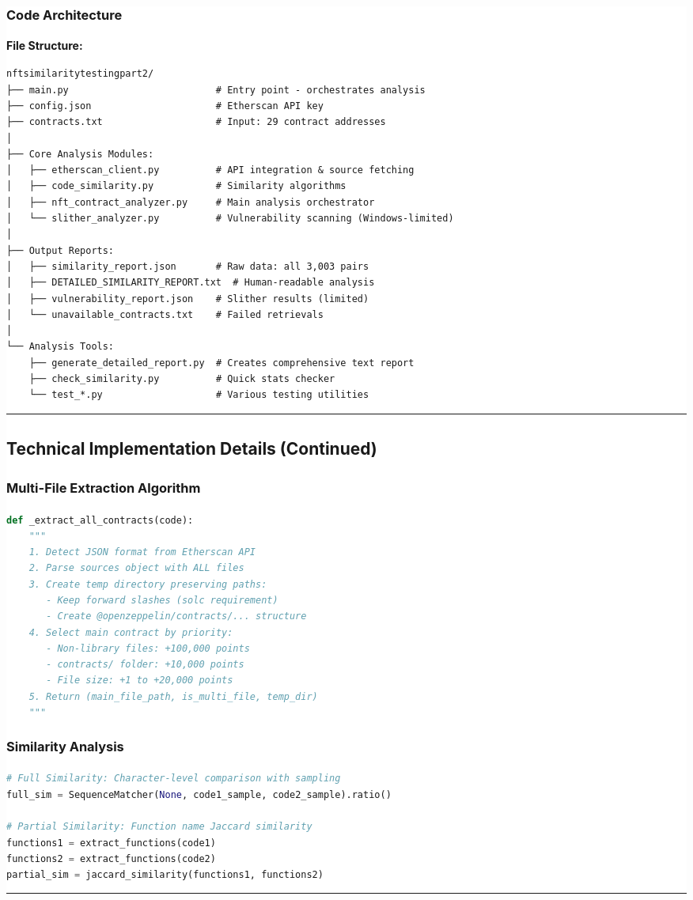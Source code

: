 ### Code Architecture

**File Structure:**
```
nftsimilaritytestingpart2/
├── main.py                          # Entry point - orchestrates analysis
├── config.json                      # Etherscan API key
├── contracts.txt                    # Input: 29 contract addresses
│
├── Core Analysis Modules:
│   ├── etherscan_client.py          # API integration & source fetching
│   ├── code_similarity.py           # Similarity algorithms
│   ├── nft_contract_analyzer.py     # Main analysis orchestrator
│   └── slither_analyzer.py          # Vulnerability scanning (Windows-limited)
│
├── Output Reports:
│   ├── similarity_report.json       # Raw data: all 3,003 pairs
│   ├── DETAILED_SIMILARITY_REPORT.txt  # Human-readable analysis
│   ├── vulnerability_report.json    # Slither results (limited)
│   └── unavailable_contracts.txt    # Failed retrievals
│
└── Analysis Tools:
    ├── generate_detailed_report.py  # Creates comprehensive text report
    ├── check_similarity.py          # Quick stats checker
    └── test_*.py                    # Various testing utilities
```

---

## Technical Implementation Details (Continued)

### Multi-File Extraction Algorithm

```python
def _extract_all_contracts(code):
    """
    1. Detect JSON format from Etherscan API
    2. Parse sources object with ALL files
    3. Create temp directory preserving paths:
       - Keep forward slashes (solc requirement)
       - Create @openzeppelin/contracts/... structure
    4. Select main contract by priority:
       - Non-library files: +100,000 points
       - contracts/ folder: +10,000 points  
       - File size: +1 to +20,000 points
    5. Return (main_file_path, is_multi_file, temp_dir)
    """
```

### Similarity Analysis

```python
# Full Similarity: Character-level comparison with sampling
full_sim = SequenceMatcher(None, code1_sample, code2_sample).ratio()

# Partial Similarity: Function name Jaccard similarity
functions1 = extract_functions(code1)
functions2 = extract_functions(code2)
partial_sim = jaccard_similarity(functions1, functions2)
```

---